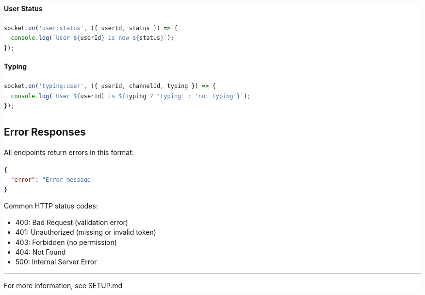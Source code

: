 #### User Status
```javascript
socket.on('user:status', ({ userId, status }) => {
  console.log(`User ${userId} is now ${status}`);
});
```

#### Typing
```javascript
socket.on('typing:user', ({ userId, channelId, typing }) => {
  console.log(`User ${userId} is ${typing ? 'typing' : 'not typing'}`);
});
```

## Error Responses

All endpoints return errors in this format:

```json
{
  "error": "Error message"
}
```

Common HTTP status codes:
- 400: Bad Request (validation error)
- 401: Unauthorized (missing or invalid token)
- 403: Forbidden (no permission)
- 404: Not Found
- 500: Internal Server Error

---

For more information, see SETUP.md
